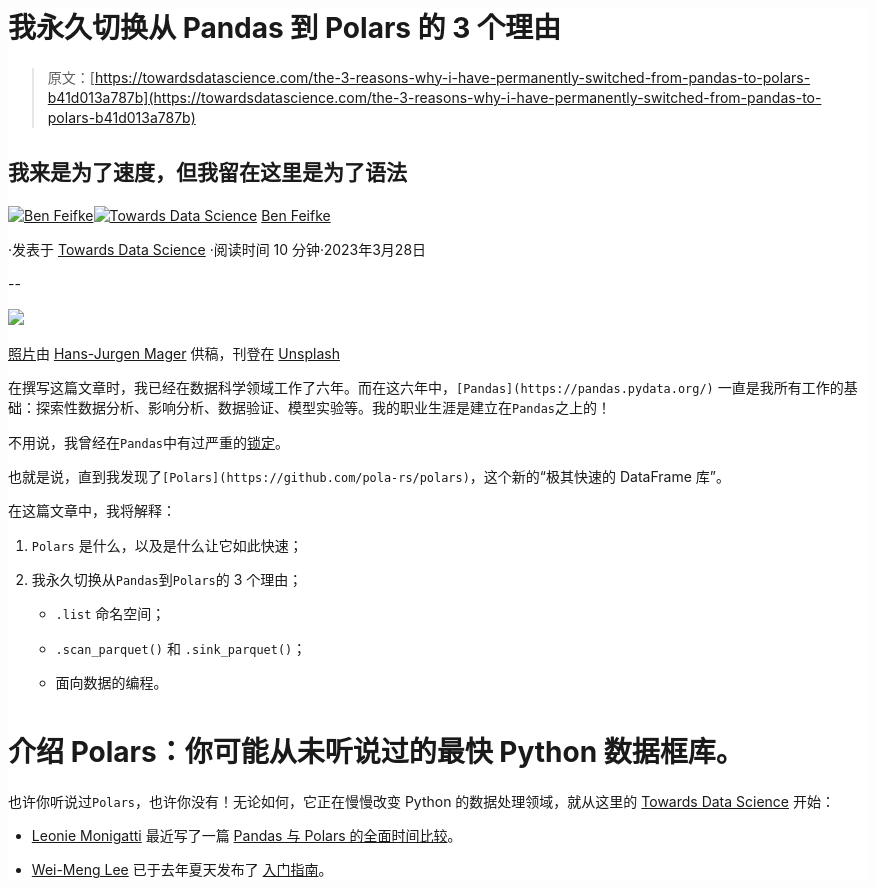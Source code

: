 # 我永久切换从 Pandas 到 Polars 的 3 个理由

> 原文：[https://towardsdatascience.com/the-3-reasons-why-i-have-permanently-switched-from-pandas-to-polars-b41d013a787b](https://towardsdatascience.com/the-3-reasons-why-i-have-permanently-switched-from-pandas-to-polars-b41d013a787b)

## 我来是为了速度，但我留在这里是为了语法

[](https://medium.com/@benfeifke?source=post_page-----b41d013a787b--------------------------------)[![Ben Feifke](../Images/dd4eb09e404dbd3a478ea1049cf17c90.png)](https://medium.com/@benfeifke?source=post_page-----b41d013a787b--------------------------------)[](https://towardsdatascience.com/?source=post_page-----b41d013a787b--------------------------------)[![Towards Data Science](../Images/a6ff2676ffcc0c7aad8aaf1d79379785.png)](https://towardsdatascience.com/?source=post_page-----b41d013a787b--------------------------------) [Ben Feifke](https://medium.com/@benfeifke?source=post_page-----b41d013a787b--------------------------------)

·发表于 [Towards Data Science](https://towardsdatascience.com/?source=post_page-----b41d013a787b--------------------------------) ·阅读时间 10 分钟·2023年3月28日

--

![](../Images/1b105bb38f3f0c27e6b2974660509eae.png)

[照片](https://unsplash.com/photos/qQWV91TTBrE)由 [Hans-Jurgen Mager](https://unsplash.com/@hansjurgen007) 供稿，刊登在 [Unsplash](https://unsplash.com/)

在撰写这篇文章时，我已经在数据科学领域工作了六年。而在这六年中，`[Pandas](https://pandas.pydata.org/)` 一直是我所有工作的基础：探索性数据分析、影响分析、数据验证、模型实验等。我的职业生涯是建立在`Pandas`之上的！

不用说，我曾经在`Pandas`中有过严重的[锁定](https://en.wikipedia.org/wiki/Vendor_lock-in)。

也就是说，直到我发现了`[Polars](https://github.com/pola-rs/polars)`，这个新的“极其快速的 DataFrame 库”。

在这篇文章中，我将解释：

1.  `Polars` 是什么，以及是什么让它如此快速；

1.  我永久切换从`Pandas`到`Polars`的 3 个理由；

    - `.list` 命名空间；

    - `.scan_parquet()` 和 `.sink_parquet()`；

    - 面向数据的编程。

# 介绍 Polars：你可能从未听说过的最快 Python 数据框库。

也许你听说过`Polars`，也许你没有！无论如何，它正在慢慢改变 Python 的数据处理领域，就从这里的 [Towards Data Science](https://towardsdatascience.com/) 开始：

+   [Leonie Monigatti](https://medium.com/@iamleonie) 最近写了一篇 [Pandas 与 Polars 的全面时间比较](/Pandas-vs-polars-a-syntax-and-speed-comparison-5aa54e27497e)。

+   [Wei-Meng Lee](https://weimenglee.medium.com/) 已于去年夏天发布了 [入门指南](/getting-started-with-the-polars-dataframe-library-6f9e1c014c5c)。
